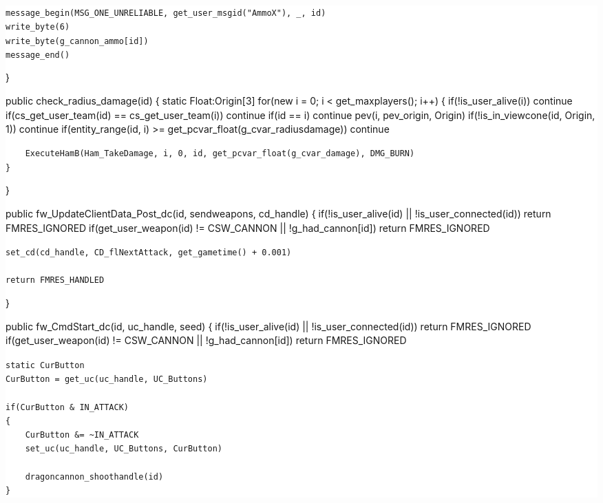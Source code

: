 	message_begin(MSG_ONE_UNRELIABLE, get_user_msgid("AmmoX"), _, id)
	write_byte(6)
	write_byte(g_cannon_ammo[id])
	message_end()
}

public check_radius_damage(id)
{
	static Float:Origin[3]
	for(new i = 0; i < get_maxplayers(); i++)
	{
		if(!is_user_alive(i))
			continue
		if(cs_get_user_team(id) == cs_get_user_team(i))
			continue
		if(id == i)
			continue
		pev(i, pev_origin, Origin)
		if(!is_in_viewcone(id, Origin, 1))
			continue
		if(entity_range(id, i) >= get_pcvar_float(g_cvar_radiusdamage))
			continue
		
		ExecuteHamB(Ham_TakeDamage, i, 0, id, get_pcvar_float(g_cvar_damage), DMG_BURN)
	}
}

public fw_UpdateClientData_Post_dc(id, sendweapons, cd_handle)
{
	if(!is_user_alive(id) || !is_user_connected(id))
		return FMRES_IGNORED
	if(get_user_weapon(id) != CSW_CANNON || !g_had_cannon[id])
		return FMRES_IGNORED
	
	set_cd(cd_handle, CD_flNextAttack, get_gametime() + 0.001) 
	
	return FMRES_HANDLED
}

public fw_CmdStart_dc(id, uc_handle, seed)
{
	if(!is_user_alive(id) || !is_user_connected(id))
		return FMRES_IGNORED
	if(get_user_weapon(id) != CSW_CANNON || !g_had_cannon[id])
		return FMRES_IGNORED
	
	static CurButton
	CurButton = get_uc(uc_handle, UC_Buttons)
	
	if(CurButton & IN_ATTACK)
	{
		CurButton &= ~IN_ATTACK
		set_uc(uc_handle, UC_Buttons, CurButton)
		
		dragoncannon_shoothandle(id)
	}
	